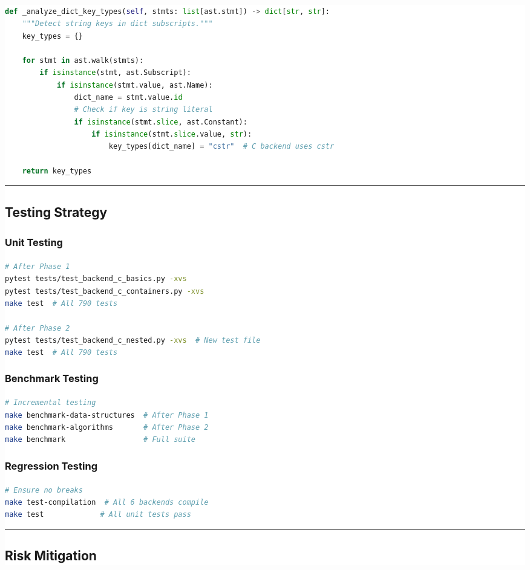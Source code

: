    ```python
   def _analyze_dict_key_types(self, stmts: list[ast.stmt]) -> dict[str, str]:
       """Detect string keys in dict subscripts."""
       key_types = {}

       for stmt in ast.walk(stmts):
           if isinstance(stmt, ast.Subscript):
               if isinstance(stmt.value, ast.Name):
                   dict_name = stmt.value.id
                   # Check if key is string literal
                   if isinstance(stmt.slice, ast.Constant):
                       if isinstance(stmt.slice.value, str):
                           key_types[dict_name] = "cstr"  # C backend uses cstr

       return key_types
   ```

---

## Testing Strategy

### Unit Testing

```bash
# After Phase 1
pytest tests/test_backend_c_basics.py -xvs
pytest tests/test_backend_c_containers.py -xvs
make test  # All 790 tests

# After Phase 2
pytest tests/test_backend_c_nested.py -xvs  # New test file
make test  # All 790 tests
```

### Benchmark Testing

```bash
# Incremental testing
make benchmark-data-structures  # After Phase 1
make benchmark-algorithms       # After Phase 2
make benchmark                  # Full suite
```

### Regression Testing

```bash
# Ensure no breaks
make test-compilation  # All 6 backends compile
make test             # All unit tests pass
```

---

## Risk Mitigation
